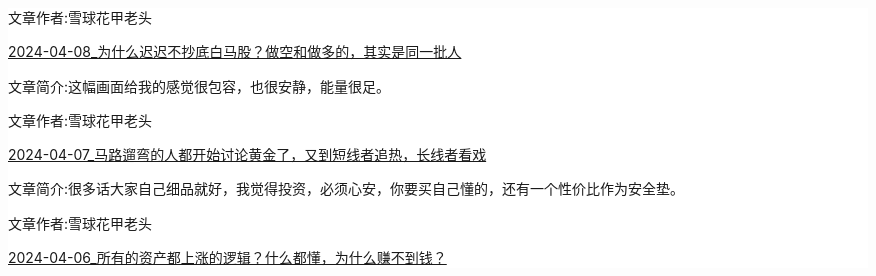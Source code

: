 文章作者:雪球花甲老头

[2024-04-08_为什么迟迟不抄底白马股？做空和做多的，其实是同一批人](https://mp.weixin.qq.com/s/Z9wEYLvcNszA0eg7jHFtiA)

文章简介:这幅画面给我的感觉​很包容，也很安静，能量很足。

文章作者:雪球花甲老头

[2024-04-07_马路遛弯的人都开始讨论黄金了，又到短线者追热，长线者看戏](https://mp.weixin.qq.com/s/WBOPCrQLd9NruoLlMdQjFg)

文章简介:很多话大家自己细品就好，我觉得投资，必须心安，你要买自己懂的，还有一个性价比作为安全垫。

文章作者:雪球花甲老头

[2024-04-06_所有的资产都上涨的逻辑？什么都懂，为什么赚不到钱？](https://mp.weixin.qq.com/s/x8ZwhahsC1COvZpGBbWCbA)

